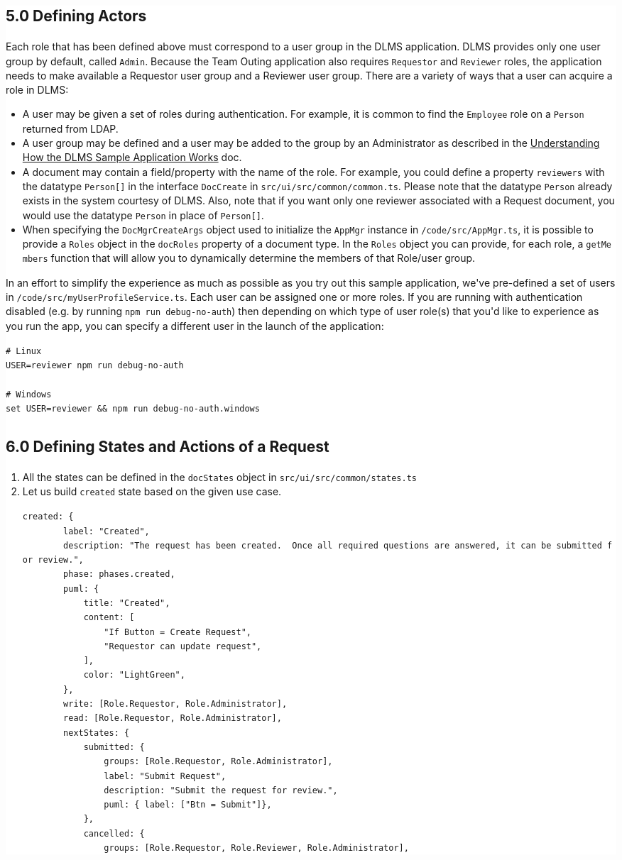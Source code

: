 ## 5.0 Defining Actors

Each role that has been defined above must correspond to a user group in the DLMS application.  DLMS provides only one user group by default, called `Admin`.  Because the Team Outing application also requires `Requestor` and `Reviewer` roles, the application needs to make available a Requestor user group and a Reviewer user group.  There are a variety of ways that a user can acquire a role in DLMS:
* A user may be given a set of roles during authentication.  For example, it is common to find the `Employee` role on a `Person` returned from LDAP.
* A user group may be defined and a user may be added to the group by an Administrator as described in the [Understanding How the DLMS Sample Application Works](./UnderstandingSampleApp.md) doc.
* A document may contain a field/property with the name of the role.  For example, you could define a property `reviewers` with the datatype `Person[]` in the interface `DocCreate` in `src/ui/src/common/common.ts`. Please note that the datatype `Person` already exists in the system courtesy of DLMS. Also, note that if you want only one reviewer associated with a Request document, you would use the datatype `Person` in place of `Person[]`.
* When specifying the `DocMgrCreateArgs` object used to initialize the `AppMgr` instance in `/code/src/AppMgr.ts`, it is possible to provide a `Roles` object in the `docRoles` property of a document type.  In the `Roles` object you can provide, for each role, a `getMembers` function that will allow you to dynamically determine the members of that Role/user group.

In an effort to simplify the experience as much as possible as you try out this sample application, we've pre-defined a set of users in `/code/src/myUserProfileService.ts`.  Each user can be assigned one or more roles.  If you are running with authentication disabled (e.g. by running `npm run debug-no-auth`) then depending on which type of user role(s) that you'd like to experience as you run the app, you can specify a different user in the launch of the application:

```
# Linux
USER=reviewer npm run debug-no-auth

# Windows
set USER=reviewer && npm run debug-no-auth.windows
```

## 6.0 Defining States and Actions of a Request

1. All the states can be defined in the `docStates` object in `src/ui/src/common/states.ts`
2. Let us build `created` state based on the given use case.
    ```
    created: {
            label: "Created",
            description: "The request has been created.  Once all required questions are answered, it can be submitted for review.",
            phase: phases.created,
            puml: {
                title: "Created",
                content: [ 
                    "If Button = Create Request",
                    "Requestor can update request",
                ],
                color: "LightGreen",
            },
            write: [Role.Requestor, Role.Administrator],
            read: [Role.Requestor, Role.Administrator],
            nextStates: {
                submitted: {
                    groups: [Role.Requestor, Role.Administrator],
                    label: "Submit Request",
                    description: "Submit the request for review.",
                    puml: { label: ["Btn = Submit"]},
                },
                cancelled: {
                    groups: [Role.Requestor, Role.Reviewer, Role.Administrator],
